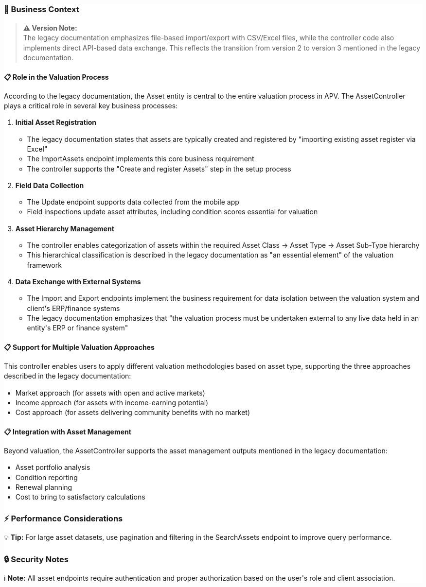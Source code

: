 ### 📝 Business Context

> **⚠️ Version Note:**  
> The legacy documentation emphasizes file-based import/export with CSV/Excel files, while the controller code also implements direct API-based data exchange. This reflects the transition from version 2 to version 3 mentioned in the legacy documentation.

#### 📋 Role in the Valuation Process
According to the legacy documentation, the Asset entity is central to the entire valuation process in APV. The AssetController plays a critical role in several key business processes:

1. **Initial Asset Registration**
   - The legacy documentation states that assets are typically created and registered by "importing existing asset register via Excel"
   - The ImportAssets endpoint implements this core business requirement
   - The controller supports the "Create and register Assets" step in the setup process

2. **Field Data Collection**
   - The Update endpoint supports data collected from the mobile app
   - Field inspections update asset attributes, including condition scores essential for valuation

3. **Asset Hierarchy Management**
   - The controller enables categorization of assets within the required Asset Class → Asset Type → Asset Sub-Type hierarchy
   - This hierarchical classification is described in the legacy documentation as "an essential element" of the valuation framework

4. **Data Exchange with External Systems**
   - The Import and Export endpoints implement the business requirement for data isolation between the valuation system and client's ERP/finance systems
   - The legacy documentation emphasizes that "the valuation process must be undertaken external to any live data held in an entity's ERP or finance system"

#### 📋 Support for Multiple Valuation Approaches
This controller enables users to apply different valuation methodologies based on asset type, supporting the three approaches described in the legacy documentation:
- Market approach (for assets with open and active markets)
- Income approach (for assets with income-earning potential)
- Cost approach (for assets delivering community benefits with no market)

#### 📋 Integration with Asset Management
Beyond valuation, the AssetController supports the asset management outputs mentioned in the legacy documentation:
- Asset portfolio analysis
- Condition reporting
- Renewal planning
- Cost to bring to satisfactory calculations

### ⚡ Performance Considerations
💡 **Tip:** For large asset datasets, use pagination and filtering in the SearchAssets endpoint to improve query performance.

### 🔒 Security Notes
ℹ️ **Note:** All asset endpoints require authentication and proper authorization based on the user's role and client association.